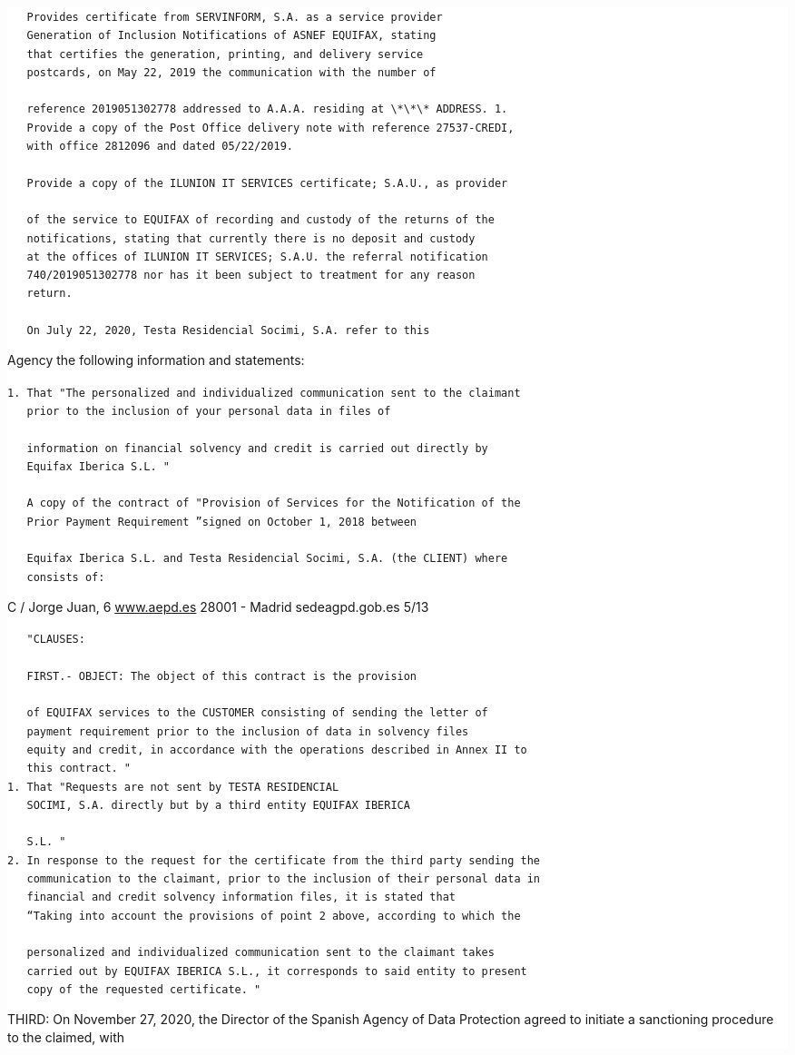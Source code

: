        Provides certificate from SERVINFORM, S.A. as a service provider
       Generation of Inclusion Notifications of ASNEF EQUIFAX, stating
       that certifies the generation, printing, and delivery service
       postcards, on May 22, 2019 the communication with the number of

       reference 2019051302778 addressed to A.A.A. residing at \*\*\* ADDRESS. 1.
       Provide a copy of the Post Office delivery note with reference 27537-CREDI,
       with office 2812096 and dated 05/22/2019.

       Provide a copy of the ILUNION IT SERVICES certificate; S.A.U., as provider

       of the service to EQUIFAX of recording and custody of the returns of the
       notifications, stating that currently there is no deposit and custody
       at the offices of ILUNION IT SERVICES; S.A.U. the referral notification
       740/2019051302778 nor has it been subject to treatment for any reason
       return.

       On July 22, 2020, Testa Residencial Socimi, S.A. refer to this
Agency the following information and statements:

    1. That "The personalized and individualized communication sent to the claimant
       prior to the inclusion of your personal data in files of

       information on financial solvency and credit is carried out directly by
       Equifax Iberica S.L. "

       A copy of the contract of "Provision of Services for the Notification of the
       Prior Payment Requirement ”signed on October 1, 2018 between

       Equifax Iberica S.L. and Testa Residencial Socimi, S.A. (the CLIENT) where
       consists of:

C / Jorge Juan, 6 www.aepd.es
28001 - Madrid sedeagpd.gob.es 5/13

       "CLAUSES:

       FIRST.- OBJECT: The object of this contract is the provision

       of EQUIFAX services to the CUSTOMER consisting of sending the letter of
       payment requirement prior to the inclusion of data in solvency files
       equity and credit, in accordance with the operations described in Annex II to
       this contract. "
    1. That "Requests are not sent by TESTA RESIDENCIAL
       SOCIMI, S.A. directly but by a third entity EQUIFAX IBERICA

       S.L. "
    2. In response to the request for the certificate from the third party sending the
       communication to the claimant, prior to the inclusion of their personal data in
       financial and credit solvency information files, it is stated that
       “Taking into account the provisions of point 2 above, according to which the

       personalized and individualized communication sent to the claimant takes
       carried out by EQUIFAX IBERICA S.L., it corresponds to said entity to present
       copy of the requested certificate. "

THIRD: On November 27, 2020, the Director of the Spanish Agency
of Data Protection agreed to initiate a sanctioning procedure to the claimed, with
